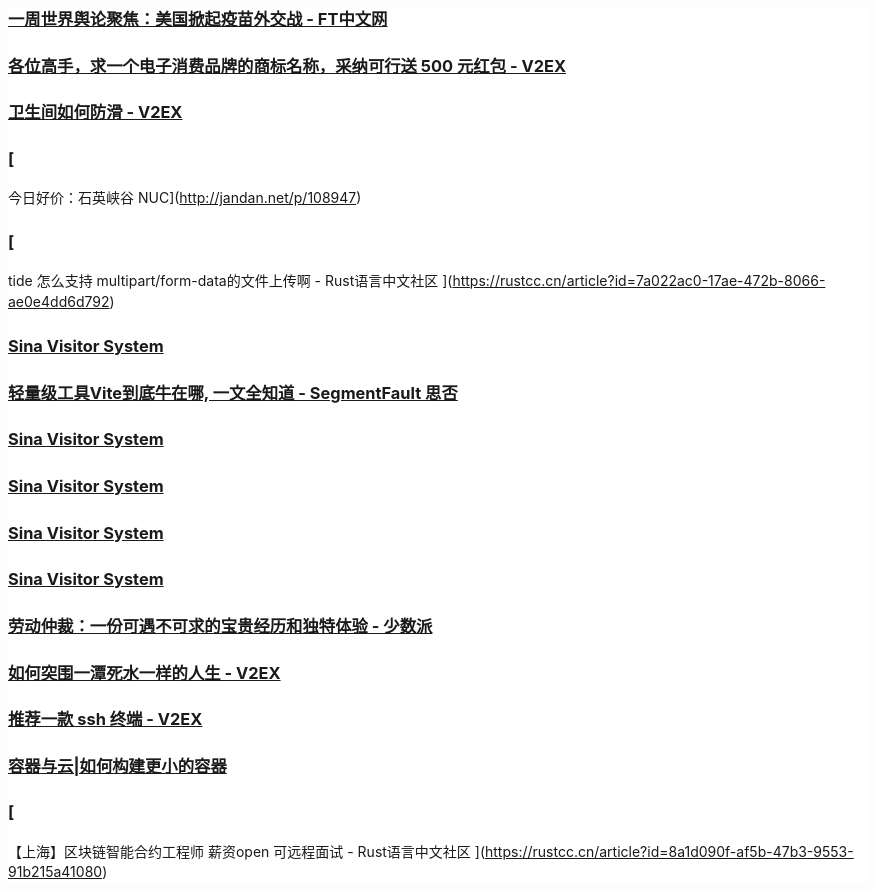 ### [一周世界舆论聚焦：美国掀起疫苗外交战 - FT中文网](http://www.ftchinese.com/story/001092424)

### [各位高手，求一个电子消费品牌的商标名称，采纳可行送 500 元红包 - V2EX](https://www.v2ex.com/t/776302)

### [卫生间如何防滑 - V2EX](https://www.v2ex.com/t/776213)

### [
今日好价：石英峡谷 NUC](http://jandan.net/p/108947)

### [
tide 怎么支持 multipart/form-data的文件上传啊 - Rust语言中文社区
](https://rustcc.cn/article?id=7a022ac0-17ae-472b-8066-ae0e4dd6d792)

### [Sina Visitor System](https://weibo.com/1746173800/Kf6ctotSq)

### [轻量级工具Vite到底牛在哪, 一文全知道 - SegmentFault 思否](https://segmentfault.com/a/1190000039985669)

### [Sina Visitor System](https://weibo.com/1715118170/Kf6a0jwCV)

### [Sina Visitor System](https://weibo.com/1715118170/Kf68tcSJ5)

### [Sina Visitor System](https://weibo.com/1715118170/Kf5K5o7CI)

### [Sina Visitor System](https://weibo.com/1715118170/Kf5H1FEeA)

### [劳动仲裁：一份可遇不可求的宝贵经历和独特体验 - 少数派](https://sspai.com/post/66272)

### [如何突围一潭死水一样的人生 - V2EX](https://www.v2ex.com/t/776307)

### [推荐一款 ssh 终端 - V2EX](https://www.v2ex.com/t/776285)

### [容器与云|如何构建更小的容器](https://linux.cn/article-13382-1.html?utm_source=rss&utm_medium=rss)

### [
【上海】区块链智能合约工程师  薪资open  可远程面试 - Rust语言中文社区
](https://rustcc.cn/article?id=8a1d090f-af5b-47b3-9553-91b215a41080)
